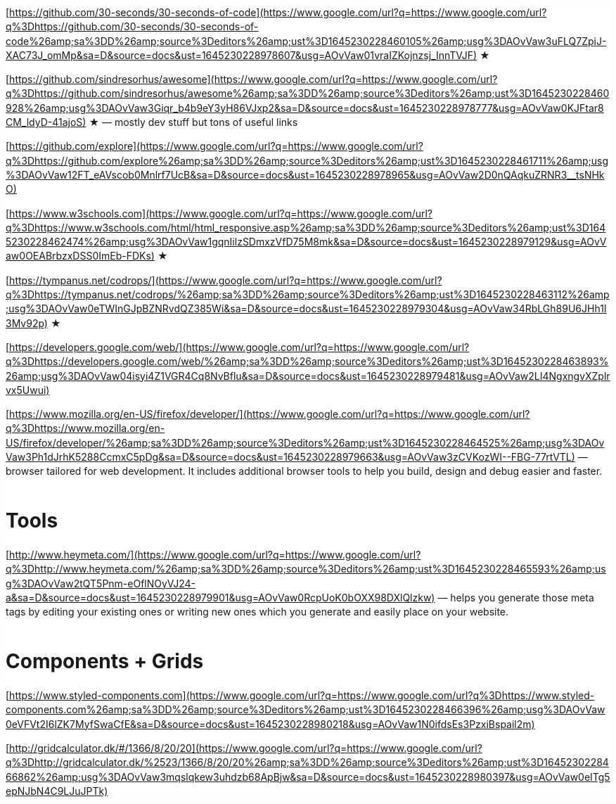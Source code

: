 [https://github.com/30-seconds/30-seconds-of-code](https://www.google.com/url?q=https://www.google.com/url?q%3Dhttps://github.com/30-seconds/30-seconds-of-code%26amp;sa%3DD%26amp;source%3Deditors%26amp;ust%3D1645230228460105%26amp;usg%3DAOvVaw3uFLQ7ZpiJ-XAC73J_omMp&sa=D&source=docs&ust=1645230228978607&usg=AOvVaw01vraIZKojnzsj_InnTVJF) ★

[https://github.com/sindresorhus/awesome](https://www.google.com/url?q=https://www.google.com/url?q%3Dhttps://github.com/sindresorhus/awesome%26amp;sa%3DD%26amp;source%3Deditors%26amp;ust%3D1645230228460928%26amp;usg%3DAOvVaw3Giqr_b4b9eY3yH86VJxp2&sa=D&source=docs&ust=1645230228978777&usg=AOvVaw0KJFtar8CM_ldyD-41ajoS) ★ — mostly dev stuff but tons of useful links

[https://github.com/explore](https://www.google.com/url?q=https://www.google.com/url?q%3Dhttps://github.com/explore%26amp;sa%3DD%26amp;source%3Deditors%26amp;ust%3D1645230228461711%26amp;usg%3DAOvVaw12FT_eAVscob0Mnlrf7UcB&sa=D&source=docs&ust=1645230228978965&usg=AOvVaw2D0nQAqkuZRNR3__tsNHkO)

[https://www.w3schools.com](https://www.google.com/url?q=https://www.google.com/url?q%3Dhttps://www.w3schools.com/html/html_responsive.asp%26amp;sa%3DD%26amp;source%3Deditors%26amp;ust%3D1645230228462474%26amp;usg%3DAOvVaw1gqnIilzSDmxzVfD75M8mk&sa=D&source=docs&ust=1645230228979129&usg=AOvVaw0OEABrbzxDSS0ImEb-FDKs) ★

[https://tympanus.net/codrops/](https://www.google.com/url?q=https://www.google.com/url?q%3Dhttps://tympanus.net/codrops/%26amp;sa%3DD%26amp;source%3Deditors%26amp;ust%3D1645230228463112%26amp;usg%3DAOvVaw0eTWInGJpBZNRvdQZ385Wi&sa=D&source=docs&ust=1645230228979304&usg=AOvVaw34RbLGh89U6JHh1I3Mv92p) ★

[https://developers.google.com/web/](https://www.google.com/url?q=https://www.google.com/url?q%3Dhttps://developers.google.com/web/%26amp;sa%3DD%26amp;source%3Deditors%26amp;ust%3D1645230228463893%26amp;usg%3DAOvVaw04isyi4Z1VGR4Cq8NvBflu&sa=D&source=docs&ust=1645230228979481&usg=AOvVaw2LI4NgxngvXZplrvx5Uwui)

[https://www.mozilla.org/en-US/firefox/developer/](https://www.google.com/url?q=https://www.google.com/url?q%3Dhttps://www.mozilla.org/en-US/firefox/developer/%26amp;sa%3DD%26amp;source%3Deditors%26amp;ust%3D1645230228464525%26amp;usg%3DAOvVaw3Ph1dJrhK5288CcmxC5pDg&sa=D&source=docs&ust=1645230228979663&usg=AOvVaw3zCVKozWI--FBG-77rtVTL) — browser tailored for web development. It includes additional browser tools to help you build, design and debug easier and faster.

# Tools

[http://www.heymeta.com/](https://www.google.com/url?q=https://www.google.com/url?q%3Dhttp://www.heymeta.com/%26amp;sa%3DD%26amp;source%3Deditors%26amp;ust%3D1645230228465593%26amp;usg%3DAOvVaw2tQT5Pnm-eOflNOyVJ24-a&sa=D&source=docs&ust=1645230228979901&usg=AOvVaw0RcpUoK0bOXX98DXlQlzkw) — helps you generate those meta tags by editing your existing ones or writing new ones which you generate and easily place on your website.

# Components + Grids

[https://www.styled-components.com](https://www.google.com/url?q=https://www.google.com/url?q%3Dhttps://www.styled-components.com%26amp;sa%3DD%26amp;source%3Deditors%26amp;ust%3D1645230228466396%26amp;usg%3DAOvVaw0eVFVt2I6lZK7MyfSwaCfE&sa=D&source=docs&ust=1645230228980218&usg=AOvVaw1N0ifdsEs3PzxiBspail2m)

[http://gridcalculator.dk/#/1366/8/20/20](https://www.google.com/url?q=https://www.google.com/url?q%3Dhttp://gridcalculator.dk/%2523/1366/8/20/20%26amp;sa%3DD%26amp;source%3Deditors%26amp;ust%3D1645230228466862%26amp;usg%3DAOvVaw3mqslqkew3uhdzb68ApBjw&sa=D&source=docs&ust=1645230228980397&usg=AOvVaw0eITg5epNJbN4C9LJuJPTk)  
  